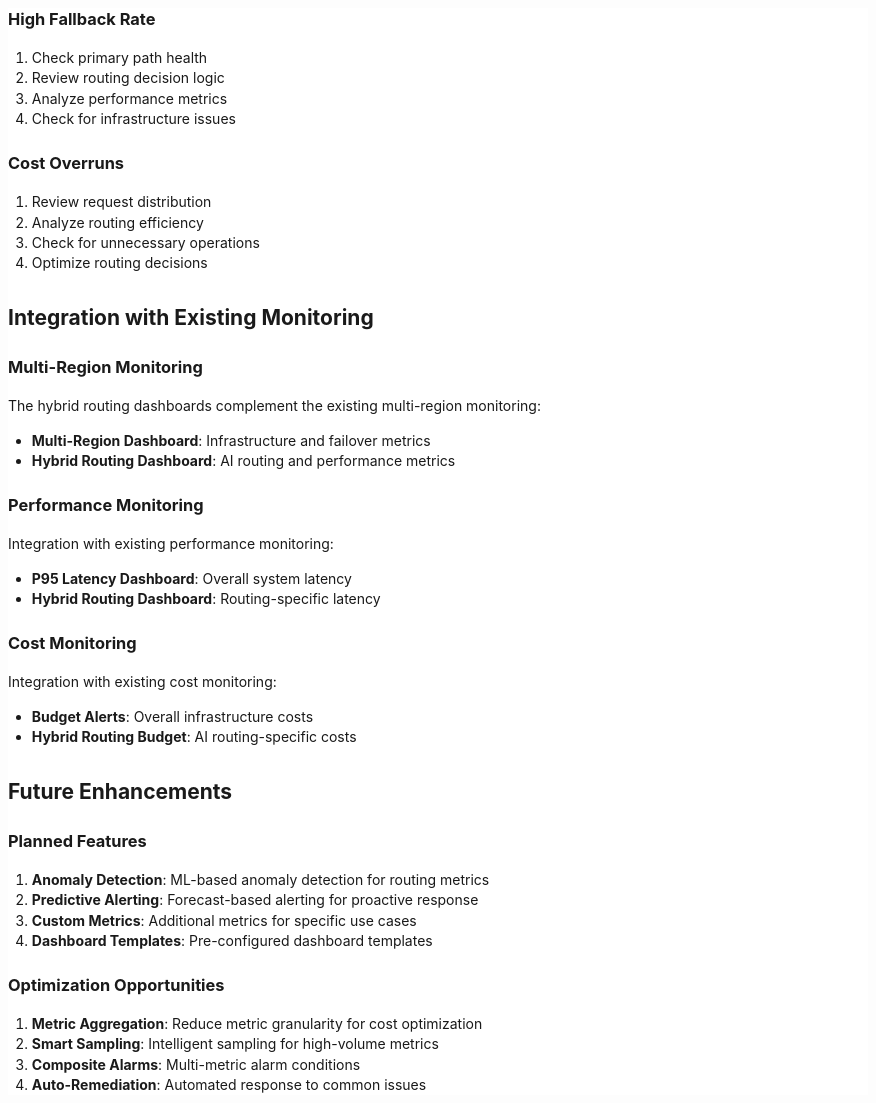 ### High Fallback Rate

1. Check primary path health
2. Review routing decision logic
3. Analyze performance metrics
4. Check for infrastructure issues

### Cost Overruns

1. Review request distribution
2. Analyze routing efficiency
3. Check for unnecessary operations
4. Optimize routing decisions

## Integration with Existing Monitoring

### Multi-Region Monitoring

The hybrid routing dashboards complement the existing multi-region monitoring:

- **Multi-Region Dashboard**: Infrastructure and failover metrics
- **Hybrid Routing Dashboard**: AI routing and performance metrics

### Performance Monitoring

Integration with existing performance monitoring:

- **P95 Latency Dashboard**: Overall system latency
- **Hybrid Routing Dashboard**: Routing-specific latency

### Cost Monitoring

Integration with existing cost monitoring:

- **Budget Alerts**: Overall infrastructure costs
- **Hybrid Routing Budget**: AI routing-specific costs

## Future Enhancements

### Planned Features

1. **Anomaly Detection**: ML-based anomaly detection for routing metrics
2. **Predictive Alerting**: Forecast-based alerting for proactive response
3. **Custom Metrics**: Additional metrics for specific use cases
4. **Dashboard Templates**: Pre-configured dashboard templates

### Optimization Opportunities

1. **Metric Aggregation**: Reduce metric granularity for cost optimization
2. **Smart Sampling**: Intelligent sampling for high-volume metrics
3. **Composite Alarms**: Multi-metric alarm conditions
4. **Auto-Remediation**: Automated response to common issues
